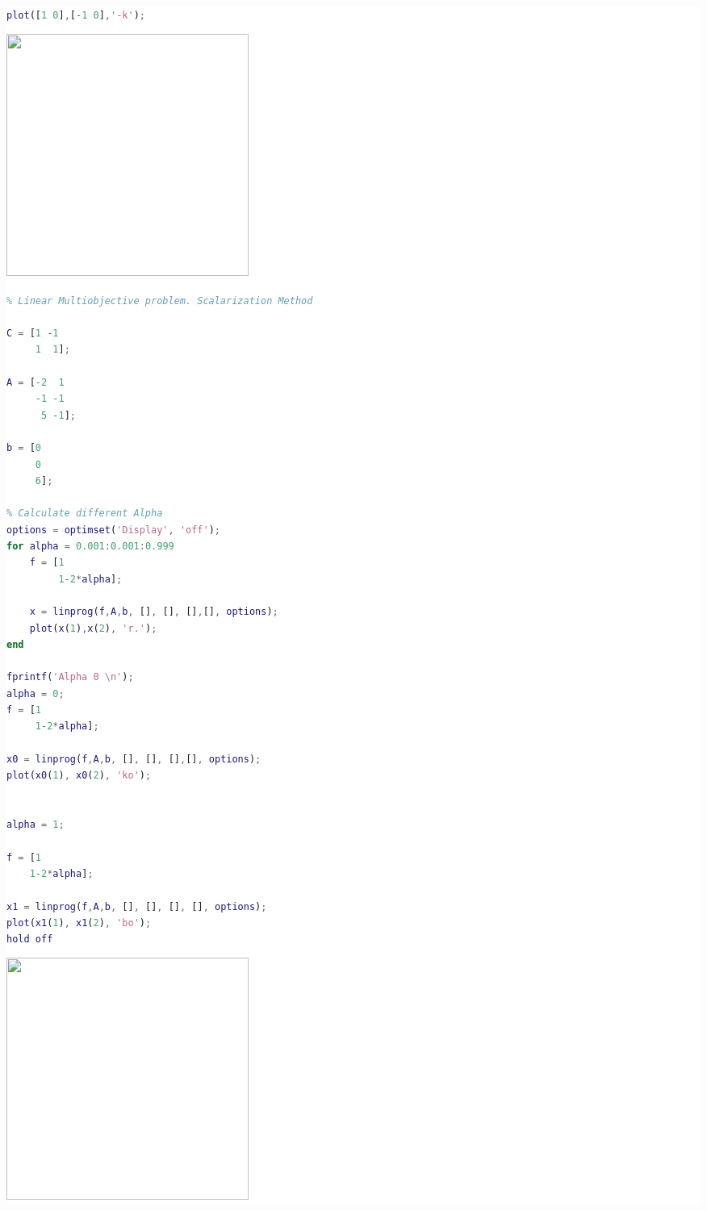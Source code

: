 ````matlab
plot([1 0],[-1 0],'-k');

````

<img src="https://github.com/MarshaGomez/Optimization-Matlab-Exams/blob/master/Practice/img/Chapter_9_4_4.png" width="300" height="300" />


````matlab
% Linear Multiobjective problem. Scalarization Method

C = [1 -1
     1  1];

A = [-2  1
     -1 -1
      5 -1];

b = [0
     0
     6];

% Calculate different Alpha
options = optimset('Display', 'off');
for alpha = 0.001:0.001:0.999
    f = [1
         1-2*alpha];
  
    x = linprog(f,A,b, [], [], [],[], options);
    plot(x(1),x(2), 'r.');
end

fprintf('Alpha 0 \n');
alpha = 0;
f = [1
     1-2*alpha];

x0 = linprog(f,A,b, [], [], [],[], options);
plot(x0(1), x0(2), 'ko');


alpha = 1;

f = [1
    1-2*alpha];

x1 = linprog(f,A,b, [], [], [], [], options);
plot(x1(1), x1(2), 'bo');
hold off
````

<img src="https://github.com/MarshaGomez/Optimization-Matlab-Exams/blob/master/Practice/img/Chapter_9_4_5.png" width="300" height="300" />
